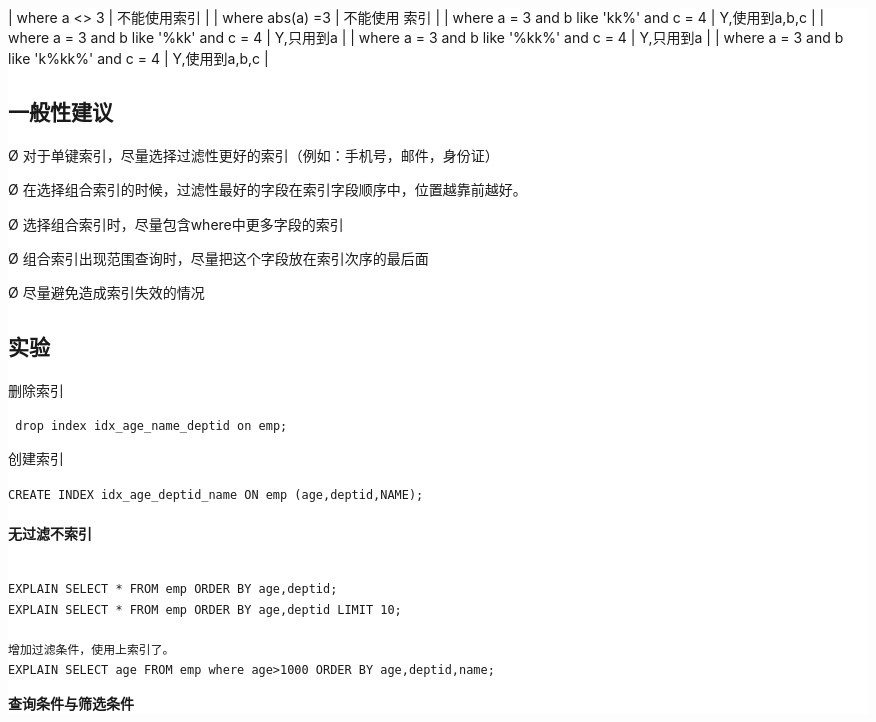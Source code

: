 | where a  <> 3                                              | 不能使用索引                                                 |
| where  abs(a) =3                                           | 不能使用 索引                                                |
| where a =  3 and b like 'kk%' and c = 4                    | Y,使用到a,b,c                                                |
| where a =  3 and b like '%kk' and c = 4                    | Y,只用到a                                                    |
| where a =  3 and b like '%kk%' and c = 4                   | Y,只用到a                                                    |
| where a =  3 and b like 'k%kk%' and c =  4                 | Y,使用到a,b,c                                                |

##  一般性建议

Ø 对于单键索引，尽量选择过滤性更好的索引（例如：手机号，邮件，身份证）

Ø 在选择组合索引的时候，过滤性最好的字段在索引字段顺序中，位置越靠前越好。

Ø 选择组合索引时，尽量包含where中更多字段的索引

Ø 组合索引出现范围查询时，尽量把这个字段放在索引次序的最后面

Ø 尽量避免造成索引失效的情况



## 实验

删除索引

```
 drop index idx_age_name_deptid on emp;
```



创建索引

```
CREATE INDEX idx_age_deptid_name ON emp (age,deptid,NAME);
```

#### 

**无过滤不索引**

```

EXPLAIN SELECT * FROM emp ORDER BY age,deptid; 
EXPLAIN SELECT * FROM emp ORDER BY age,deptid LIMIT 10; 

增加过滤条件，使用上索引了。
EXPLAIN SELECT age FROM emp where age>1000 ORDER BY age,deptid,name;

```





**查询条件与筛选条件**
